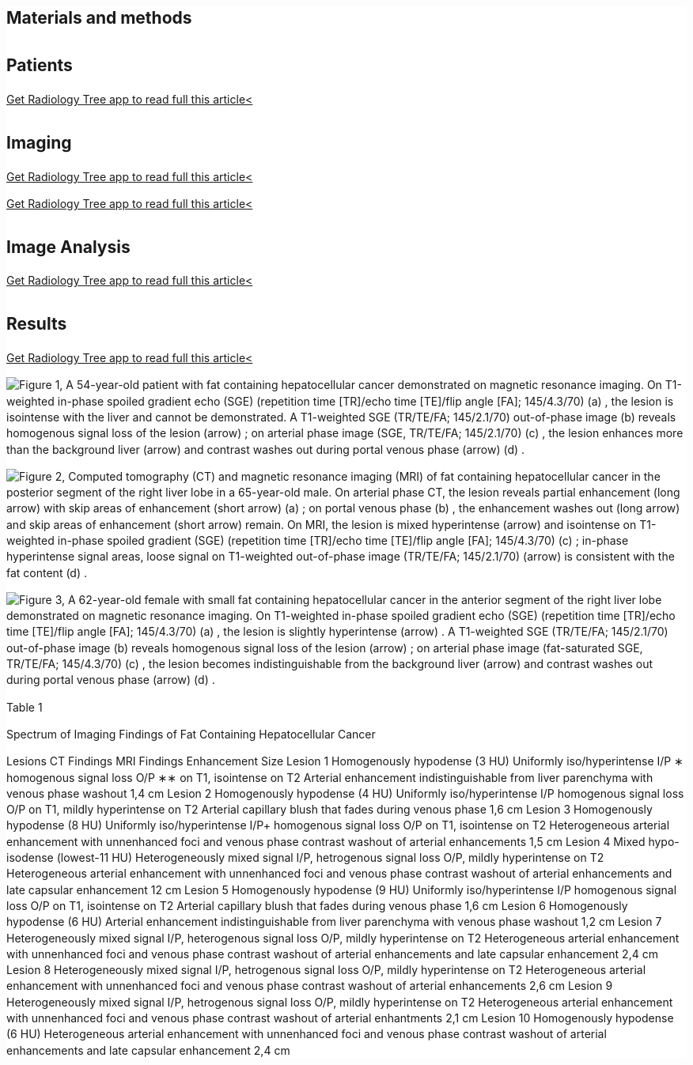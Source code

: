 ## Materials and methods

## Patients

[Get Radiology Tree app to read full this article<](https://clinicalpub.com/app)

## Imaging

[Get Radiology Tree app to read full this article<](https://clinicalpub.com/app)

[Get Radiology Tree app to read full this article<](https://clinicalpub.com/app)

## Image Analysis

[Get Radiology Tree app to read full this article<](https://clinicalpub.com/app)

## Results

[Get Radiology Tree app to read full this article<](https://clinicalpub.com/app)

![Figure 1, A 54-year-old patient with fat containing hepatocellular cancer demonstrated on magnetic resonance imaging. On T1-weighted in-phase spoiled gradient echo (SGE) (repetition time [TR]/echo time [TE]/flip angle [FA]; 145/4.3/70) (a) , the lesion is isointense with the liver and cannot be demonstrated. A T1-weighted SGE (TR/TE/FA; 145/2.1/70) out-of-phase image (b) reveals homogenous signal loss of the lesion (arrow) ; on arterial phase image (SGE, TR/TE/FA; 145/2.1/70) (c) , the lesion enhances more than the background liver (arrow) and contrast washes out during portal venous phase (arrow) (d) .](https://storage.googleapis.com/dl.dentistrykey.com/clinical/FatContainingHCC/0_1s20S1076633209001408.jpg)

![Figure 2, Computed tomography (CT) and magnetic resonance imaging (MRI) of fat containing hepatocellular cancer in the posterior segment of the right liver lobe in a 65-year-old male. On arterial phase CT, the lesion reveals partial enhancement (long arrow) with skip areas of enhancement (short arrow) (a) ; on portal venous phase (b) , the enhancement washes out (long arrow) and skip areas of enhancement (short arrow) remain. On MRI, the lesion is mixed hyperintense (arrow) and isointense on T1-weighted in-phase spoiled gradient (SGE) (repetition time [TR]/echo time [TE]/flip angle [FA]; 145/4.3/70) (c) ; in-phase hyperintense signal areas, loose signal on T1-weighted out-of-phase image (TR/TE/FA; 145/2.1/70) (arrow) is consistent with the fat content (d) .](https://storage.googleapis.com/dl.dentistrykey.com/clinical/FatContainingHCC/1_1s20S1076633209001408.jpg)

![Figure 3, A 62-year-old female with small fat containing hepatocellular cancer in the anterior segment of the right liver lobe demonstrated on magnetic resonance imaging. On T1-weighted in-phase spoiled gradient echo (SGE) (repetition time [TR]/echo time [TE]/flip angle [FA]; 145/4.3/70) (a) , the lesion is slightly hyperintense (arrow) . A T1-weighted SGE (TR/TE/FA; 145/2.1/70) out-of-phase image (b) reveals homogenous signal loss of the lesion (arrow) ; on arterial phase image (fat-saturated SGE, TR/TE/FA; 145/4.3/70) (c) , the lesion becomes indistinguishable from the background liver (arrow) and contrast washes out during portal venous phase (arrow) (d) .](https://storage.googleapis.com/dl.dentistrykey.com/clinical/FatContainingHCC/2_1s20S1076633209001408.jpg)

Table 1


Spectrum of Imaging Findings of Fat Containing Hepatocellular Cancer


Lesions CT Findings MRI Findings Enhancement Size Lesion 1 Homogenously hypodense (3 HU) Uniformly iso/hyperintense I/P  ∗  homogenous signal loss O/P  ∗∗  on T1, isointense on T2 Arterial enhancement indistinguishable from liver parenchyma with venous phase washout 1,4 cm Lesion 2 Homogenously hypodense (4 HU) Uniformly iso/hyperintense I/P homogenous signal loss O/P on T1, mildly hyperintense on T2 Arterial capillary blush that fades during venous phase 1,6 cm Lesion 3 Homogenously hypodense (8 HU) Uniformly iso/hyperintense I/P+ homogenous signal loss O/P on T1, isointense on T2 Heterogeneous arterial enhancement with unnenhanced foci and venous phase contrast washout of arterial enhancements 1,5 cm Lesion 4 Mixed hypo-isodense (lowest-11 HU) Heterogeneously mixed signal I/P, hetrogenous signal loss O/P, mildly hyperintense on T2 Heterogeneous arterial enhancement with unnenhanced foci and venous phase contrast washout of arterial enhancements and late capsular enhancement 12 cm Lesion 5 Homogenously hypodense (9 HU) Uniformly iso/hyperintense I/P homogenous signal loss O/P on T1, isointense on T2 Arterial capillary blush that fades during venous phase 1,6 cm Lesion 6 Homogenously hypodense (6 HU) Arterial enhancement indistinguishable from liver parenchyma with venous phase washout 1,2 cm Lesion 7 Heterogeneously mixed signal I/P, heterogenous signal loss O/P, mildly hyperintense on T2 Heterogeneous arterial enhancement with unnenhanced foci and venous phase contrast washout of arterial enhancements and late capsular enhancement 2,4 cm Lesion 8 Heterogeneously mixed signal I/P, hetrogenous signal loss O/P, mildly hyperintense on T2 Heterogeneous arterial enhancement with unnenhanced foci and venous phase contrast washout of arterial enhancements 2,6 cm Lesion 9 Heterogeneously mixed signal I/P, hetrogenous signal loss O/P, mildly hyperintense on T2 Heterogeneous arterial enhancement with unnenhanced foci and venous phase contrast washout of arterial enhantments 2,1 cm Lesion 10 Homogenously hypodense (6 HU) Heterogeneous arterial enhancement with unnenhanced foci and venous phase contrast washout of arterial enhancements and late capsular enhancement 2,4 cm
